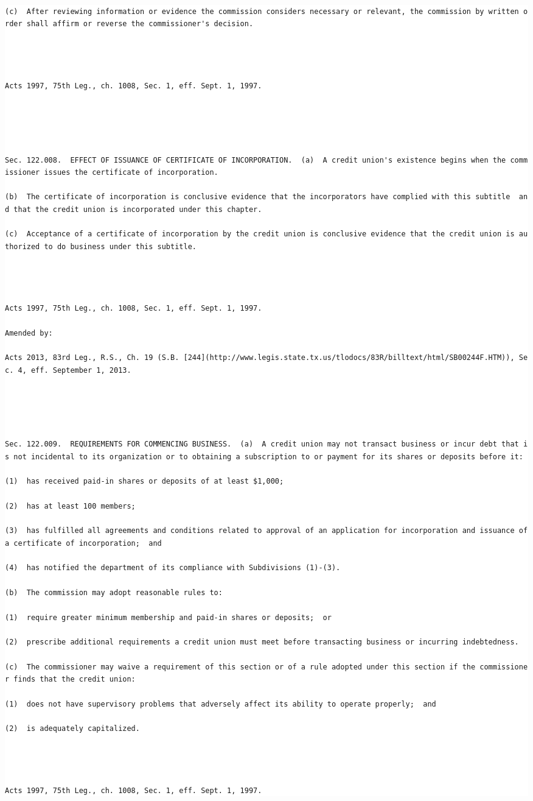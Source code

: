     (c)  After reviewing information or evidence the commission considers necessary or relevant, the commission by written order shall affirm or reverse the commissioner's decision.
    
    
    
    
    Acts 1997, 75th Leg., ch. 1008, Sec. 1, eff. Sept. 1, 1997.
    
    
    
    
    
    Sec. 122.008.  EFFECT OF ISSUANCE OF CERTIFICATE OF INCORPORATION.  (a)  A credit union's existence begins when the commissioner issues the certificate of incorporation.
    
    (b)  The certificate of incorporation is conclusive evidence that the incorporators have complied with this subtitle  and that the credit union is incorporated under this chapter.
    
    (c)  Acceptance of a certificate of incorporation by the credit union is conclusive evidence that the credit union is authorized to do business under this subtitle.
    
    
    
    
    Acts 1997, 75th Leg., ch. 1008, Sec. 1, eff. Sept. 1, 1997.
    
    Amended by: 
    
    Acts 2013, 83rd Leg., R.S., Ch. 19 (S.B. [244](http://www.legis.state.tx.us/tlodocs/83R/billtext/html/SB00244F.HTM)), Sec. 4, eff. September 1, 2013.
    
    
    
    
    
    Sec. 122.009.  REQUIREMENTS FOR COMMENCING BUSINESS.  (a)  A credit union may not transact business or incur debt that is not incidental to its organization or to obtaining a subscription to or payment for its shares or deposits before it:
    
    (1)  has received paid-in shares or deposits of at least $1,000;
    
    (2)  has at least 100 members;
    
    (3)  has fulfilled all agreements and conditions related to approval of an application for incorporation and issuance of a certificate of incorporation;  and
    
    (4)  has notified the department of its compliance with Subdivisions (1)-(3).
    
    (b)  The commission may adopt reasonable rules to:
    
    (1)  require greater minimum membership and paid-in shares or deposits;  or
    
    (2)  prescribe additional requirements a credit union must meet before transacting business or incurring indebtedness.
    
    (c)  The commissioner may waive a requirement of this section or of a rule adopted under this section if the commissioner finds that the credit union:
    
    (1)  does not have supervisory problems that adversely affect its ability to operate properly;  and
    
    (2)  is adequately capitalized.
    
    
    
    
    Acts 1997, 75th Leg., ch. 1008, Sec. 1, eff. Sept. 1, 1997.
    
    